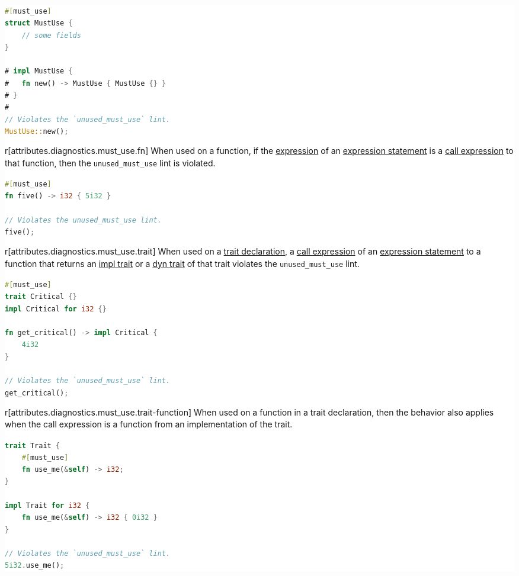 ```rust
#[must_use]
struct MustUse {
    // some fields
}

# impl MustUse {
#   fn new() -> MustUse { MustUse {} }
# }
#
// Violates the `unused_must_use` lint.
MustUse::new();
```

r[attributes.diagnostics.must_use.fn]
When used on a function, if the [expression] of an [expression statement] is a
[call expression] to that function, then the `unused_must_use` lint is
violated.

```rust
#[must_use]
fn five() -> i32 { 5i32 }

// Violates the unused_must_use lint.
five();
```

r[attributes.diagnostics.must_use.trait]
When used on a [trait declaration], a [call expression] of an [expression
statement] to a function that returns an [impl trait] or a [dyn trait] of that trait violates
the `unused_must_use` lint.

```rust
#[must_use]
trait Critical {}
impl Critical for i32 {}

fn get_critical() -> impl Critical {
    4i32
}

// Violates the `unused_must_use` lint.
get_critical();
```

r[attributes.diagnostics.must_use.trait-function]
When used on a function in a trait declaration, then the behavior also applies
when the call expression is a function from an implementation of the trait.

```rust
trait Trait {
    #[must_use]
    fn use_me(&self) -> i32;
}

impl Trait for i32 {
    fn use_me(&self) -> i32 { 0i32 }
}

// Violates the `unused_must_use` lint.
5i32.use_me();
```


[1270-deprecation.md]: https://github.com/rust-lang/rfcs/blob/master/text/1270-deprecation.md
[Clippy]: https://github.com/rust-lang/rust-clippy
[`Drop`]: ../special-types-and-traits.md#drop
[attributes]: ../attributes.md
[block expression]: ../expressions/block-expr.md
[call expression]: ../expressions/call-expr.md
[dyn trait]: ../types/trait-object.md
[enum variant]: ../items/enumerations.md
[enum]: ../items/enumerations.md
[expression statement]: ../statements.md#expression-statements
[expression]: ../expressions.md
[external block item]: ../items/external-blocks.md
[functions]: ../items/functions.md
[impl trait]: ../types/impl-trait.md
[implementation]: ../items/implementations.md
[item]: ../items.md
[let statement]: ../statements.md#let-statements
[macro definition]: ../macros-by-example.md
[module]: ../items/modules.md
[rustc book]: ../../rustc/lints/index.html
[rustc-lint-caps]: ../../rustc/lints/levels.html#capping-lints
[rustc-lint-cli]: ../../rustc/lints/levels.html#via-compiler-flag
[rustdoc]: ../../rustdoc/lints.html
[struct field]: ../items/structs.md
[struct]: ../items/structs.md
[trait declaration]: ../items/traits.md
[trait item]: ../items/traits.md
[trait-impl]: ../items/implementations.md#trait-implementations
[traits]: ../items/traits.md
[union]: ../items/unions.md